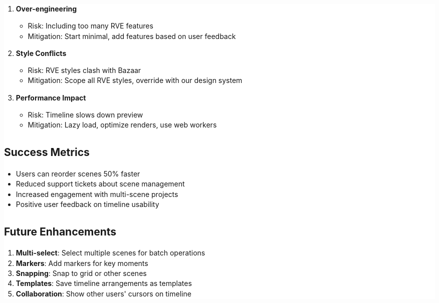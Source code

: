 1. **Over-engineering**
   - Risk: Including too many RVE features
   - Mitigation: Start minimal, add features based on user feedback

2. **Style Conflicts**
   - Risk: RVE styles clash with Bazaar
   - Mitigation: Scope all RVE styles, override with our design system

3. **Performance Impact**
   - Risk: Timeline slows down preview
   - Mitigation: Lazy load, optimize renders, use web workers

## Success Metrics

- Users can reorder scenes 50% faster
- Reduced support tickets about scene management
- Increased engagement with multi-scene projects
- Positive user feedback on timeline usability

## Future Enhancements

1. **Multi-select**: Select multiple scenes for batch operations
2. **Markers**: Add markers for key moments
3. **Snapping**: Snap to grid or other scenes
4. **Templates**: Save timeline arrangements as templates
5. **Collaboration**: Show other users' cursors on timeline